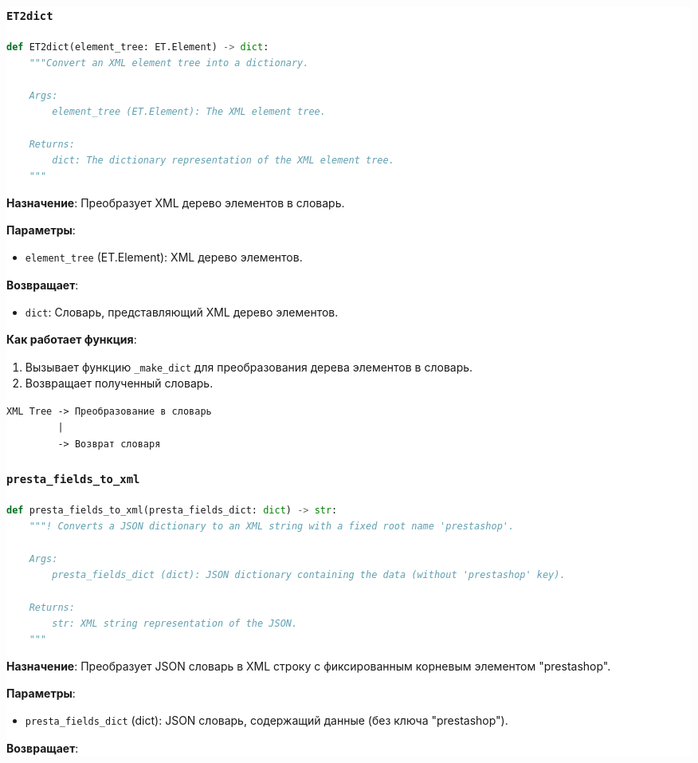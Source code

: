 ### `ET2dict`

```python
def ET2dict(element_tree: ET.Element) -> dict:
    """Convert an XML element tree into a dictionary.

    Args:
        element_tree (ET.Element): The XML element tree.

    Returns:
        dict: The dictionary representation of the XML element tree.
    """
```

**Назначение**: Преобразует XML дерево элементов в словарь.

**Параметры**:

-   `element_tree` (ET.Element): XML дерево элементов.

**Возвращает**:

-   `dict`: Словарь, представляющий XML дерево элементов.

**Как работает функция**:

1.  Вызывает функцию `_make_dict` для преобразования дерева элементов в словарь.
2.  Возвращает полученный словарь.

```
XML Tree -> Преобразование в словарь
         |
         -> Возврат словаря
```

### `presta_fields_to_xml`

```python
def presta_fields_to_xml(presta_fields_dict: dict) -> str:
    """! Converts a JSON dictionary to an XML string with a fixed root name 'prestashop'.

    Args:
        presta_fields_dict (dict): JSON dictionary containing the data (without 'prestashop' key).

    Returns:
        str: XML string representation of the JSON.
    """
```

**Назначение**: Преобразует JSON словарь в XML строку с фиксированным корневым элементом "prestashop".

**Параметры**:

-   `presta_fields_dict` (dict): JSON словарь, содержащий данные (без ключа "prestashop").

**Возвращает**:
